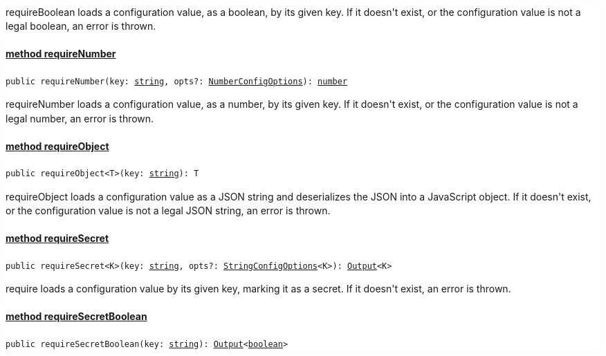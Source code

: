 requireBoolean loads a configuration value, as a boolean, by its given key.  If it doesn't exist, or the
configuration value is not a legal boolean, an error is thrown.

<h4 class="pdoc-member-header" id="Config-requireNumber">
<a class="pdoc-child-name" href="https://github.com/pulumi/pulumi/blob/175a01585cca3910908e05a25b06c97e297a8c36/sdk/nodejs/config.ts#L378">method <b>requireNumber</b></a>
</h4>


<pre class="highlight"><code><span class='kd'>public </span>requireNumber(key: <span class='kd'><a href='https://developer.mozilla.org/en-US/docs/Web/JavaScript/Reference/Global_Objects/String'>string</a></span>, opts?: <a href='#NumberConfigOptions'>NumberConfigOptions</a>): <span class='kd'><a href='https://developer.mozilla.org/en-US/docs/Web/JavaScript/Reference/Global_Objects/Number'>number</a></span></code></pre>


requireNumber loads a configuration value, as a number, by its given key.  If it doesn't exist, or the
configuration value is not a legal number, an error is thrown.

<h4 class="pdoc-member-header" id="Config-requireObject">
<a class="pdoc-child-name" href="https://github.com/pulumi/pulumi/blob/175a01585cca3910908e05a25b06c97e297a8c36/sdk/nodejs/config.ts#L407">method <b>requireObject</b></a>
</h4>


<pre class="highlight"><code><span class='kd'>public </span>requireObject&lt;T&gt;(key: <span class='kd'><a href='https://developer.mozilla.org/en-US/docs/Web/JavaScript/Reference/Global_Objects/String'>string</a></span>): T</code></pre>


requireObject loads a configuration value as a JSON string and deserializes the JSON into a JavaScript object. If
it doesn't exist, or the configuration value is not a legal JSON string, an error is thrown.

<h4 class="pdoc-member-header" id="Config-requireSecret">
<a class="pdoc-child-name" href="https://github.com/pulumi/pulumi/blob/175a01585cca3910908e05a25b06c97e297a8c36/sdk/nodejs/config.ts#L322">method <b>requireSecret</b></a>
</h4>


<pre class="highlight"><code><span class='kd'>public </span>requireSecret&lt;K&gt;(key: <span class='kd'><a href='https://developer.mozilla.org/en-US/docs/Web/JavaScript/Reference/Global_Objects/String'>string</a></span>, opts?: <a href='#StringConfigOptions'>StringConfigOptions</a>&lt;K&gt;): <a href='#Output'>Output</a>&lt;K&gt;</code></pre>


require loads a configuration value by its given key, marking it as a secret.  If it doesn't exist, an error
is thrown.

<h4 class="pdoc-member-header" id="Config-requireSecretBoolean">
<a class="pdoc-child-name" href="https://github.com/pulumi/pulumi/blob/175a01585cca3910908e05a25b06c97e297a8c36/sdk/nodejs/config.ts#L354">method <b>requireSecretBoolean</b></a>
</h4>


<pre class="highlight"><code><span class='kd'>public </span>requireSecretBoolean(key: <span class='kd'><a href='https://developer.mozilla.org/en-US/docs/Web/JavaScript/Reference/Global_Objects/String'>string</a></span>): <a href='#Output'>Output</a>&lt;<span class='kd'><a href='https://developer.mozilla.org/en-US/docs/Web/JavaScript/Reference/Global_Objects/Boolean'>boolean</a></span>&gt;</code></pre>
